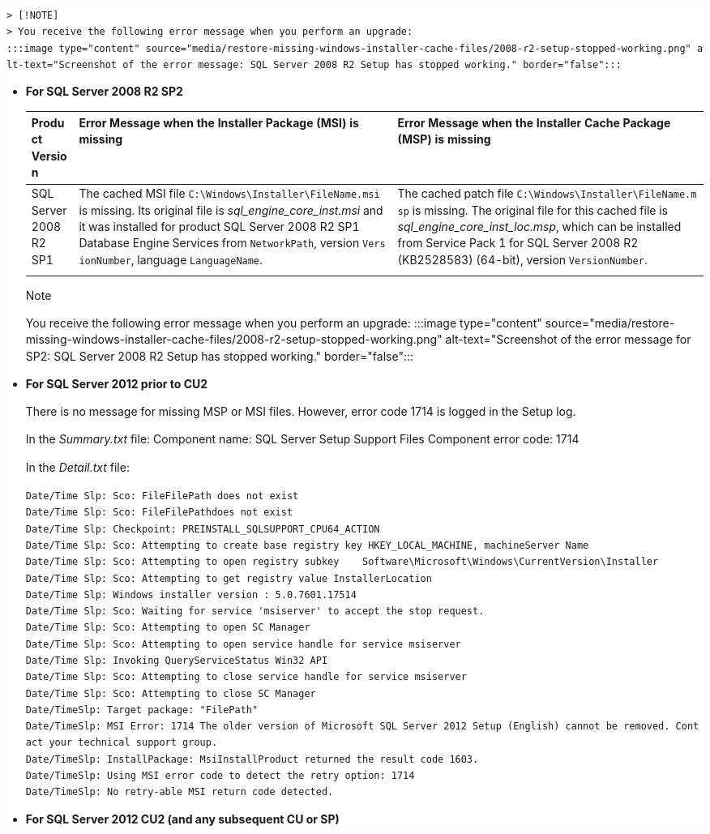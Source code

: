     > [!NOTE]
    > You receive the following error message when you perform an upgrade:
    :::image type="content" source="media/restore-missing-windows-installer-cache-files/2008-r2-setup-stopped-working.png" alt-text="Screenshot of the error message: SQL Server 2008 R2 Setup has stopped working." border="false":::


- **For SQL Server 2008 R2 SP2**

    |Product Version| Error Message when the Installer Package (MSI) is missing| Error Message when the Installer Cache Package (MSP) is missing |
    |---|---|---|
    |SQL Server 2008 R2 SP1|The cached MSI file `C:\Windows\Installer\FileName.msi` is missing. Its original file is *sql_engine_core_inst.msi* and it was installed for product SQL Server 2008 R2 SP1 Database Engine Services from `NetworkPath`, version `VersionNumber`, language `LanguageName`.<br/>|The cached patch file `C:\Windows\Installer\FileName.msp` is missing. The original file for this cached file is *sql_engine_core_inst_loc.msp*, which can be installed from Service Pack 1 for SQL Server 2008 R2 (KB2528583) (64-bit), version `VersionNumber`.<br/>|
    ||||

    > [!NOTE]
    > You receive the following error message when you perform an upgrade:
     :::image type="content" source="media/restore-missing-windows-installer-cache-files/2008-r2-setup-stopped-working.png" alt-text="Screenshot of the error message for SP2: SQL Server 2008 R2 Setup has stopped working." border="false":::

- **For SQL Server 2012 prior to CU2**

    There is no message for missing MSP or MSI files. However, error code 1714 is logged in the Setup log.

    In the *Summary.txt* file: Component name: SQL Server Setup Support Files
    Component error code: 1714

    In the *Detail.txt* file:

    ```output
    Date/Time Slp: Sco: FileFilePath does not exist  
    Date/Time Slp: Sco: FileFilePathdoes not exist  
    Date/Time Slp: Checkpoint: PREINSTALL_SQLSUPPORT_CPU64_ACTION  
    Date/Time Slp: Sco: Attempting to create base registry key HKEY_LOCAL_MACHINE, machineServer Name
    Date/Time Slp: Sco: Attempting to open registry subkey    Software\Microsoft\Windows\CurrentVersion\Installer  
    Date/Time Slp: Sco: Attempting to get registry value InstallerLocation  
    Date/Time Slp: Windows installer version : 5.0.7601.17514  
    Date/Time Slp: Sco: Waiting for service 'msiserver' to accept the stop request.  
    Date/Time Slp: Sco: Attempting to open SC Manager  
    Date/Time Slp: Sco: Attempting to open service handle for service msiserver  
    Date/Time Slp: Invoking QueryServiceStatus Win32 API  
    Date/Time Slp: Sco: Attempting to close service handle for service msiserver  
    Date/Time Slp: Sco: Attempting to close SC Manager  
    Date/TimeSlp: Target package: "FilePath"  
    Date/TimeSlp: MSI Error: 1714 The older version of Microsoft SQL Server 2012 Setup (English) cannot be removed. Contact your technical support group.  
    Date/TimeSlp: InstallPackage: MsiInstallProduct returned the result code 1603.  
    Date/TimeSlp: Using MSI error code to detect the retry option: 1714  
    Date/TimeSlp: No retry-able MSI return code detected.
    ```

- **For SQL Server 2012 CU2 (and any subsequent CU or SP)**
